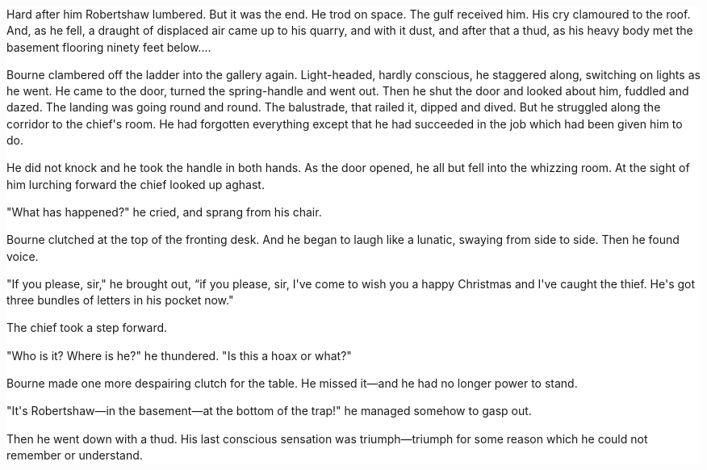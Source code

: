 Hard after him Robertshaw lumbered. But it was the end. He trod on
space. The gulf received him. His cry clamoured to the roof.  And, as
he fell, a draught of displaced air came up to his quarry, and with it
dust, and after that a thud, as his heavy body met the basement
flooring ninety feet below....

Bourne clambered off the ladder into the gallery again. Light-headed,
hardly conscious, he staggered along, switching on lights as he
went. He came to the door, turned the spring-handle and went out. Then
he shut the door and looked about him, fuddled and dazed. The landing
was going round and round. The balustrade, that railed it, dipped and
dived. But he struggled along the corridor to the chief's room. He had
forgotten everything except that he had succeeded in the job which
had been given him to do.

He did not knock and he took the handle in both hands. As the door
opened, he all but fell into the whizzing room. At the sight of him
lurching forward the chief looked up aghast.

"What has happened?" he cried, and sprang from his chair.

Bourne clutched at the top of the fronting desk. And he began to laugh
like a lunatic, swaying from side to side. Then he found voice.

"If you please, sir," he brought out, “if you please, sir, I've come
to wish you a happy Christmas and I've caught the thief. He's got
three bundles of letters in his pocket now."

The chief took a step forward.

"Who is it? Where is he?" he thundered.  "Is this a hoax or what?"

Bourne made one more despairing clutch for the table. He missed it—and
he had no longer power to stand.

"It's Robertshaw—in the basement—at the bottom of the trap!" he
managed somehow to gasp out.

Then he went down with a thud.  His last conscious sensation was
triumph—triumph for some reason which he could not remember or
understand.


